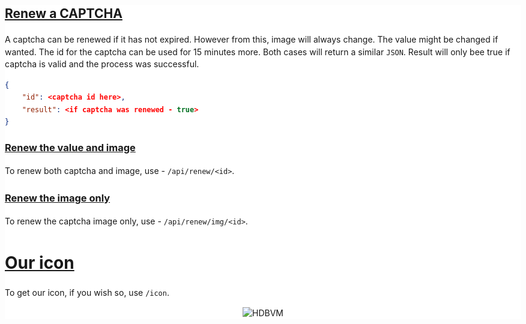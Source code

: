 ## <a id="renew-captcha" href="#renew-captcha">Renew a CAPTCHA</a>
A captcha can be renewed if it has not expired. However from this, image will always change. The value might be changed if wanted. The id for the captcha can be used for 15 minutes more. Both cases will return a similar `JSON`. Result will only bee true if captcha is valid and the process was successful.
```json
{
	"id": <captcha id here>,
	"result": <if captcha was renewed - true>
}
```

### <a id="renew-entire-captcha" href="#renew-entire-captcha">Renew the value and image</a>
To renew both captcha and image, use - `/api/renew/<id>`.

### <a id="renew-captcha-image" href="#renew-captcha-image">Renew the image only</a>
To renew the captcha image only, use - `/api/renew/img/<id>`.

# <a id="icon" href="#icon">Our icon</a>
To get our icon, if you wish so, use `/icon`.<br>
<center><img src="https://hdbvm.attachment-studios.tk/icon" width="25%" height="auto" alt="HDBVM"></center>

